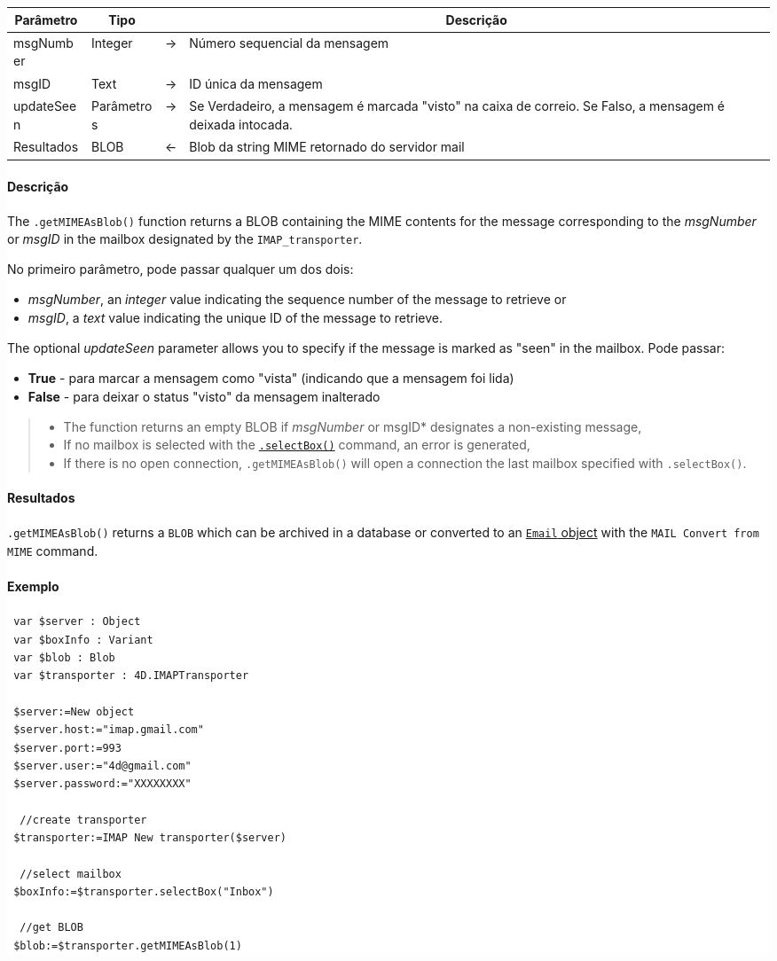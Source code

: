 
| Parâmetro  | Tipo       |     | Descrição                                                                                                                                 |
| ---------- | ---------- | :-: | ----------------------------------------------------------------------------------------------------------------------------------------- |
| msgNumber  | Integer    |  -> | Número sequencial da mensagem                                                                                                             |
| msgID      | Text       |  -> | ID única da mensagem                                                                                                                      |
| updateSeen | Parâmetros |  -> | Se Verdadeiro, a mensagem é marcada "visto" na caixa de correio. Se Falso, a mensagem é deixada intocada. |
| Resultados | BLOB       |  <- | Blob da string MIME retornado do servidor mail                                                                                            |



#### Descrição

The `.getMIMEAsBlob()` function returns a BLOB containing the MIME contents for the message corresponding to the *msgNumber* or *msgID* in the mailbox designated by the `IMAP_transporter`.

No primeiro parâmetro, pode passar qualquer um dos dois:

- *msgNumber*, an *integer* value indicating the sequence number of the message to retrieve or
- *msgID*, a *text* value indicating the unique ID of the message to retrieve.

The optional *updateSeen* parameter allows you to specify if the message is marked as "seen" in the mailbox. Pode passar:

- **True** - para marcar a mensagem como "vista" (indicando que a mensagem foi lida)
- **False** - para deixar o status "visto" da mensagem inalterado

> * The function returns an empty BLOB if *msgNumber* or msgID\* designates a non-existing message,
> * If no mailbox is selected with the [`.selectBox()`](#selectbox) command, an error is generated,
> * If there is no open connection, `.getMIMEAsBlob()` will open a connection the last mailbox specified with `.selectBox()`.

#### Resultados

`.getMIMEAsBlob()` returns a `BLOB` which can be archived in a database or converted to an [`Email` object](EmailObjectClass.md#email-object) with the `MAIL Convert from MIME` command.

#### Exemplo

```4d
 var $server : Object
 var $boxInfo : Variant
 var $blob : Blob
 var $transporter : 4D.IMAPTransporter

 $server:=New object
 $server.host:="imap.gmail.com"
 $server.port:=993
 $server.user:="4d@gmail.com"
 $server.password:="XXXXXXXX"

  //create transporter
 $transporter:=IMAP New transporter($server)

  //select mailbox
 $boxInfo:=$transporter.selectBox("Inbox")

  //get BLOB
 $blob:=$transporter.getMIMEAsBlob(1)
```
